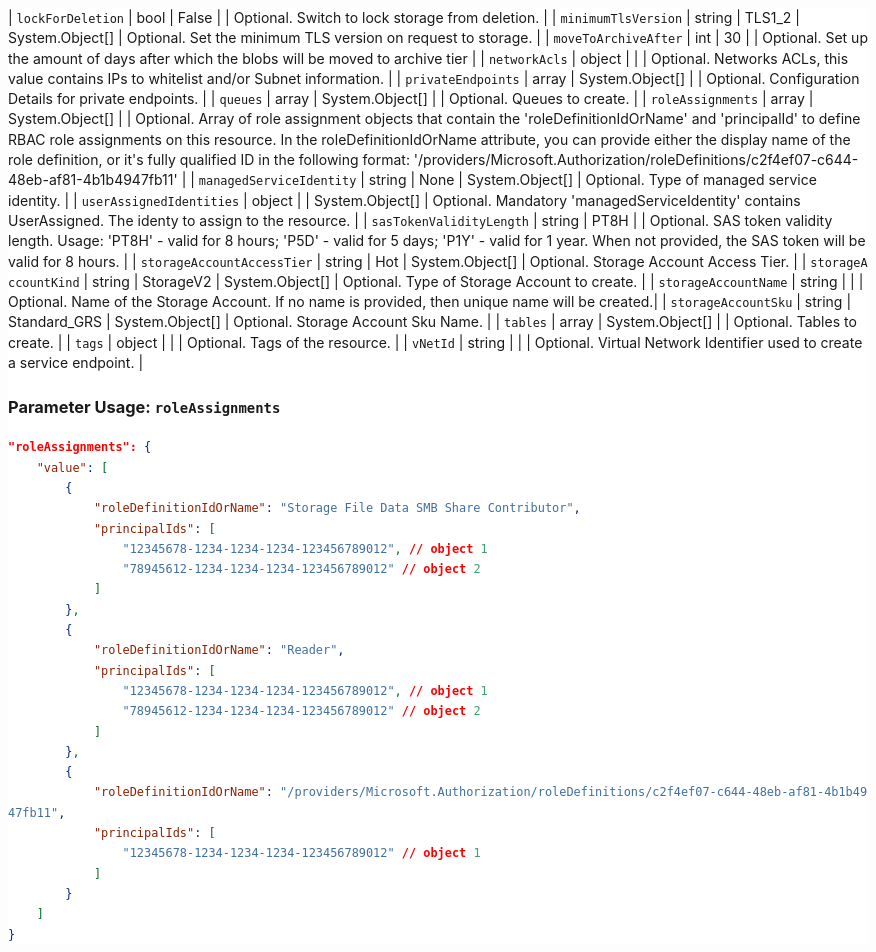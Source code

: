 | `lockForDeletion` | bool | False |  | Optional. Switch to lock storage from deletion. |
| `minimumTlsVersion` | string | TLS1_2 | System.Object[] | Optional. Set the minimum TLS version on request to storage. |
| `moveToArchiveAfter` | int | 30 |  | Optional. Set up the amount of days after which the blobs will be moved to archive tier |
| `networkAcls` | object |  |  | Optional. Networks ACLs, this value contains IPs to whitelist and/or Subnet information. |
| `privateEndpoints` | array | System.Object[] |  | Optional. Configuration Details for private endpoints. |
| `queues` | array | System.Object[] |  | Optional. Queues to create. |
| `roleAssignments` | array | System.Object[] |  | Optional. Array of role assignment objects that contain the 'roleDefinitionIdOrName' and 'principalId' to define RBAC role assignments on this resource. In the roleDefinitionIdOrName attribute, you can provide either the display name of the role definition, or it's fully qualified ID in the following format: '/providers/Microsoft.Authorization/roleDefinitions/c2f4ef07-c644-48eb-af81-4b1b4947fb11' |
| `managedServiceIdentity` | string | None | System.Object[] | Optional. Type of managed service identity. |
| `userAssignedIdentities` | object | | System.Object[] | Optional. Mandatory 'managedServiceIdentity' contains UserAssigned. The identy to assign to the resource. |
| `sasTokenValidityLength` | string | PT8H |  | Optional. SAS token validity length. Usage: 'PT8H' - valid for 8 hours; 'P5D' - valid for 5 days; 'P1Y' - valid for 1 year. When not provided, the SAS token will be valid for 8 hours. |
| `storageAccountAccessTier` | string | Hot | System.Object[] | Optional. Storage Account Access Tier. |
| `storageAccountKind` | string | StorageV2 | System.Object[] | Optional. Type of Storage Account to create. |
| `storageAccountName` | string |  |  | Optional. Name of the Storage Account. If no name is provided, then unique name will be created.| 
| `storageAccountSku` | string | Standard_GRS | System.Object[] | Optional. Storage Account Sku Name. |
| `tables` | array | System.Object[] |  | Optional. Tables to create. |
| `tags` | object |  |  | Optional. Tags of the resource. |
| `vNetId` | string |  |  | Optional. Virtual Network Identifier used to create a service endpoint. |

### Parameter Usage: `roleAssignments`

```json
"roleAssignments": {
    "value": [
        {
            "roleDefinitionIdOrName": "Storage File Data SMB Share Contributor",
            "principalIds": [
                "12345678-1234-1234-1234-123456789012", // object 1
                "78945612-1234-1234-1234-123456789012" // object 2
            ]
        },
        {
            "roleDefinitionIdOrName": "Reader",
            "principalIds": [
                "12345678-1234-1234-1234-123456789012", // object 1
                "78945612-1234-1234-1234-123456789012" // object 2
            ]
        },
        {
            "roleDefinitionIdOrName": "/providers/Microsoft.Authorization/roleDefinitions/c2f4ef07-c644-48eb-af81-4b1b4947fb11",
            "principalIds": [
                "12345678-1234-1234-1234-123456789012" // object 1
            ]
        }
    ]
}
```
